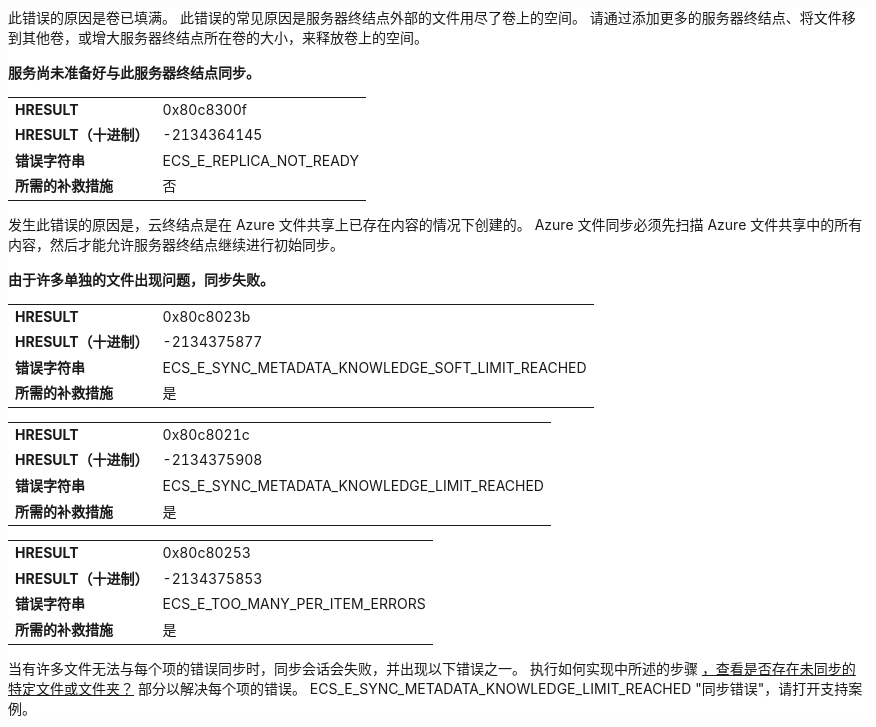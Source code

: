 此错误的原因是卷已填满。 此错误的常见原因是服务器终结点外部的文件用尽了卷上的空间。 请通过添加更多的服务器终结点、将文件移到其他卷，或增大服务器终结点所在卷的大小，来释放卷上的空间。

<a id="-2134364145"></a><a id="replica-not-ready"></a>**服务尚未准备好与此服务器终结点同步。**  

| | |
|-|-|
| **HRESULT** | 0x80c8300f |
| **HRESULT（十进制）** | -2134364145 |
| **错误字符串** | ECS_E_REPLICA_NOT_READY |
| **所需的补救措施** | 否 |

发生此错误的原因是，云终结点是在 Azure 文件共享上已存在内容的情况下创建的。 Azure 文件同步必须先扫描 Azure 文件共享中的所有内容，然后才能允许服务器终结点继续进行初始同步。

<a id="-2134375877"></a><a id="-2134375908"></a><a id="-2134375853"></a>**由于许多单独的文件出现问题，同步失败。**  

| | |
|-|-|
| **HRESULT** | 0x80c8023b |
| **HRESULT（十进制）** | -2134375877 |
| **错误字符串** | ECS_E_SYNC_METADATA_KNOWLEDGE_SOFT_LIMIT_REACHED |
| **所需的补救措施** | 是 |

| | |
|-|-|
| **HRESULT** | 0x80c8021c |
| **HRESULT（十进制）** | -2134375908 |
| **错误字符串** | ECS_E_SYNC_METADATA_KNOWLEDGE_LIMIT_REACHED |
| **所需的补救措施** | 是 |

| | |
|-|-|
| **HRESULT** | 0x80c80253 |
| **HRESULT（十进制）** | -2134375853 |
| **错误字符串** | ECS_E_TOO_MANY_PER_ITEM_ERRORS |
| **所需的补救措施** | 是 |

当有许多文件无法与每个项的错误同步时，同步会话会失败，并出现以下错误之一。 执行如何实现中所述的步骤 [，查看是否存在未同步的特定文件或文件夹？](?tabs=portal1%252cazure-portal#how-do-i-see-if-there-are-specific-files-or-folders-that-are-not-syncing) 部分以解决每个项的错误。 ECS_E_SYNC_METADATA_KNOWLEDGE_LIMIT_REACHED "同步错误"，请打开支持案例。
